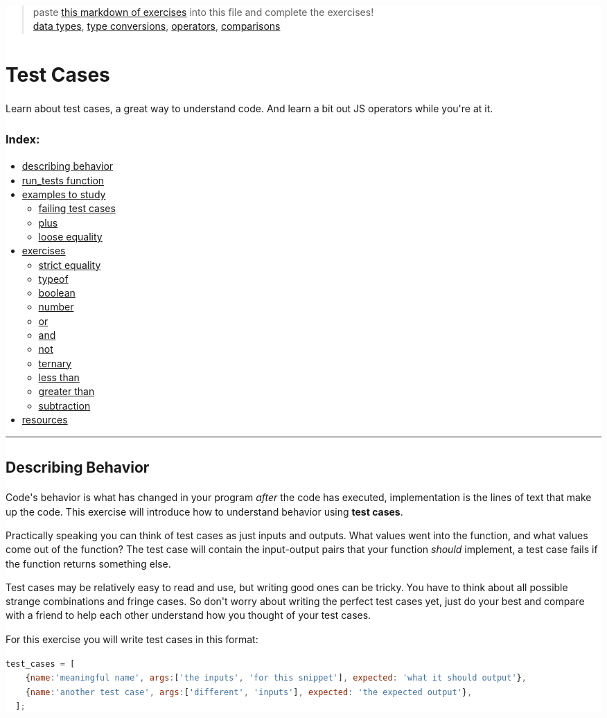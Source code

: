 > paste [this markdown of exercises](https://raw.githubusercontent.com/janke-learning/test-cases/master/README.md) into this file and complete the exercises!   
> [data types](https://javascript.info/types), [type conversions](https://javascript.info/type-conversions), [operators](https://javascript.info/operators), [comparisons](https://javascript.info/comparison)

# Test Cases

Learn about test cases, a great way to understand code.  And learn a bit out JS operators while you're at it.

### Index:
* [describing behavior](#describing-behavior)
* [run\_tests function](#run-tests-function)
* [examples to study](#examples-to-study)
    * [failing test cases](#failing-test-cases)
    * [plus](#plus)
    * [loose equality](#loose-equality)
* [exercises](#exercises)
    * [strict equality](#strict-equality)
    * [typeof](#typeof)
    * [boolean](#boolean)
    * [number](#number)
    * [or](#or)
    * [and](#and)
    * [not](#not)
    * [ternary](#ternary)
    * [less than](#less-than)
    * [greater than](#greater-than)
    * [subtraction](#subtraction)
* [resources](#resources)

---

## Describing Behavior

Code's behavior is what has changed in your program _after_ the code has executed, implementation is the lines of text that make up the code.  This exercise will introduce how to understand behavior using __test cases__.

Practically speaking you can think of test cases as just inputs and outputs.   What values went into the function, and what values come out of the function?  The test case will contain the input-output pairs that your function _should_ implement, a test case fails if the function returns something else.  

Test cases may be relatively easy to read and use, but writing good ones can be tricky.  You have to think about all possible strange combinations and fringe cases. So don't worry about writing the perfect test cases yet, just do your best and compare with a friend to help each other understand how you thought of your test cases.

For this exercise you will write test cases in this format:
```js
test_cases = [
    {name:'meaningful name', args:['the inputs', 'for this snippet'], expected: 'what it should output'},
    {name:'another test case', args:['different', 'inputs'], expected: 'the expected output'},
  ];
```
